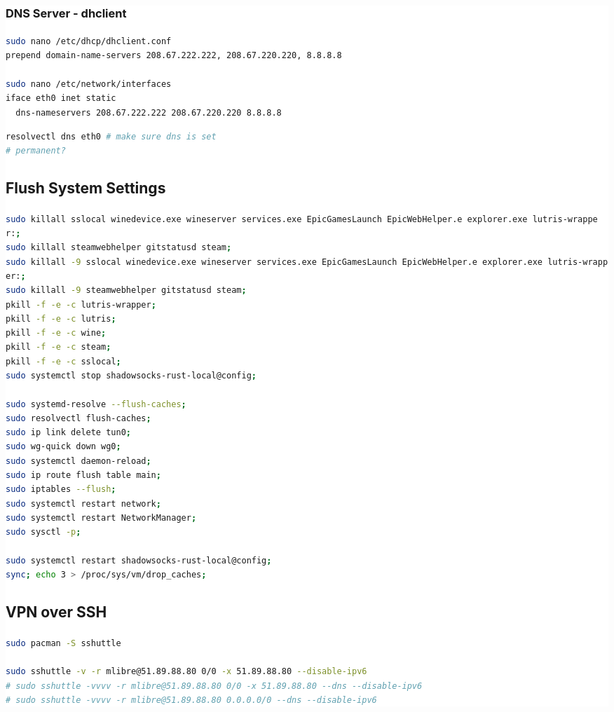 ### DNS Server - dhclient

```bash
sudo nano /etc/dhcp/dhclient.conf
prepend domain-name-servers 208.67.222.222, 208.67.220.220, 8.8.8.8

sudo nano /etc/network/interfaces
iface eth0 inet static
  dns-nameservers 208.67.222.222 208.67.220.220 8.8.8.8
```

```bash
resolvectl dns eth0 # make sure dns is set
# permanent? 
```

## Flush System Settings

```bash
sudo killall sslocal winedevice.exe wineserver services.exe EpicGamesLaunch EpicWebHelper.e explorer.exe lutris-wrapper:;
sudo killall steamwebhelper gitstatusd steam;
sudo killall -9 sslocal winedevice.exe wineserver services.exe EpicGamesLaunch EpicWebHelper.e explorer.exe lutris-wrapper:;
sudo killall -9 steamwebhelper gitstatusd steam;
pkill -f -e -c lutris-wrapper;
pkill -f -e -c lutris;
pkill -f -e -c wine;
pkill -f -e -c steam;
pkill -f -e -c sslocal;
sudo systemctl stop shadowsocks-rust-local@config;

sudo systemd-resolve --flush-caches;
sudo resolvectl flush-caches;
sudo ip link delete tun0;
sudo wg-quick down wg0;
sudo systemctl daemon-reload;
sudo ip route flush table main;
sudo iptables --flush;
sudo systemctl restart network;
sudo systemctl restart NetworkManager;
sudo sysctl -p;

sudo systemctl restart shadowsocks-rust-local@config;
sync; echo 3 > /proc/sys/vm/drop_caches;
```

## VPN over SSH

```bash
sudo pacman -S sshuttle

sudo sshuttle -v -r mlibre@51.89.88.80 0/0 -x 51.89.88.80 --disable-ipv6
# sudo sshuttle -vvvv -r mlibre@51.89.88.80 0/0 -x 51.89.88.80 --dns --disable-ipv6
# sudo sshuttle -vvvv -r mlibre@51.89.88.80 0.0.0.0/0 --dns --disable-ipv6
```
